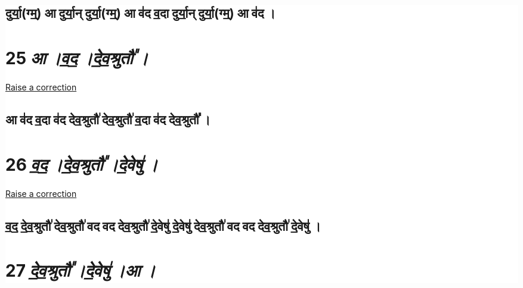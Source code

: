 ## दुर्या॒(ग्म्॒) आ दुर्या॒न् दुर्या॒(ग्म्॒) आ व॑द व॒दा दुर्या॒न् दुर्या॒(ग्म्॒) आ व॑द । ##


# 25  _आ ।व॒द॒ ।दे॒व॒श्रुतौ᳚ ।_ #  



 [Raise a correction](https://github.com/hvram1/baraha2unicode/issues/new?title=Panchasat+-+TS+1.2.13.1+Vakhyam+-25&body=%E0%A4%86+%E0%A5%A4%E0%A4%B5%E0%A5%92%E0%A4%A6%E0%A5%92+%E0%A5%A4%E0%A4%A6%E0%A5%87%E0%A5%92%E0%A4%B5%E0%A5%92%E0%A4%B6%E0%A5%8D%E0%A4%B0%E0%A5%81%E0%A4%A4%E0%A5%8C%E1%B3%9A+%E0%A5%A4%0A%0A%0A%E0%A4%86+%E0%A4%B5%E0%A5%91%E0%A4%A6+%E0%A4%B5%E0%A5%92%E0%A4%A6%E0%A4%BE+%E0%A4%B5%E0%A5%91%E0%A4%A6+%E0%A4%A6%E0%A5%87%E0%A4%B5%E0%A5%92%E0%A4%B6%E0%A5%8D%E0%A4%B0%E0%A5%81%E0%A4%A4%E0%A5%8C%E0%A5%91+%E0%A4%A6%E0%A5%87%E0%A4%B5%E0%A5%92%E0%A4%B6%E0%A5%8D%E0%A4%B0%E0%A5%81%E0%A4%A4%E0%A5%8C%E0%A5%91+%E0%A4%B5%E0%A5%92%E0%A4%A6%E0%A4%BE+%E0%A4%B5%E0%A5%91%E0%A4%A6+%E0%A4%A6%E0%A5%87%E0%A4%B5%E0%A5%92%E0%A4%B6%E0%A5%8D%E0%A4%B0%E0%A5%81%E0%A4%A4%E0%A5%8C%E1%B3%9A+%E0%A5%A4&labels=%E0%A4%A4%E0%A5%88%E0%A4%A4%E0%A5%8D%E0%A4%B0%E0%A4%BF%E0%A4%AF+%E0%A4%B8%E0%A4%82%E0%A4%B8%E0%A4%BF%E0%A4%A4%E0%A4%BE+%E0%A4%98%E0%A4%A8+%E0%A4%AA%E0%A4%BE%E0%A4%A0)

## आ व॑द व॒दा व॑द देव॒श्रुतौ॑ देव॒श्रुतौ॑ व॒दा व॑द देव॒श्रुतौ᳚ । ##


# 26  _व॒द॒ ।दे॒व॒श्रुतौ᳚ ।दे॒वेषु॑ ।_ #  



 [Raise a correction](https://github.com/hvram1/baraha2unicode/issues/new?title=Panchasat+-+TS+1.2.13.1+Vakhyam+-26&body=%E0%A4%B5%E0%A5%92%E0%A4%A6%E0%A5%92+%E0%A5%A4%E0%A4%A6%E0%A5%87%E0%A5%92%E0%A4%B5%E0%A5%92%E0%A4%B6%E0%A5%8D%E0%A4%B0%E0%A5%81%E0%A4%A4%E0%A5%8C%E1%B3%9A+%E0%A5%A4%E0%A4%A6%E0%A5%87%E0%A5%92%E0%A4%B5%E0%A5%87%E0%A4%B7%E0%A5%81%E0%A5%91+%E0%A5%A4%0A%0A%0A%E0%A4%B5%E0%A5%92%E0%A4%A6%E0%A5%92+%E0%A4%A6%E0%A5%87%E0%A5%92%E0%A4%B5%E0%A5%92%E0%A4%B6%E0%A5%8D%E0%A4%B0%E0%A5%81%E0%A4%A4%E0%A5%8C%E0%A5%91+%E0%A4%A6%E0%A5%87%E0%A4%B5%E0%A5%92%E0%A4%B6%E0%A5%8D%E0%A4%B0%E0%A5%81%E0%A4%A4%E0%A5%8C%E0%A5%91+%E0%A4%B5%E0%A4%A6+%E0%A4%B5%E0%A4%A6+%E0%A4%A6%E0%A5%87%E0%A4%B5%E0%A5%92%E0%A4%B6%E0%A5%8D%E0%A4%B0%E0%A5%81%E0%A4%A4%E0%A5%8C%E0%A5%91+%E0%A4%A6%E0%A5%87%E0%A5%92%E0%A4%B5%E0%A5%87%E0%A4%B7%E0%A5%81%E0%A5%91+%E0%A4%A6%E0%A5%87%E0%A5%92%E0%A4%B5%E0%A5%87%E0%A4%B7%E0%A5%81%E0%A5%91+%E0%A4%A6%E0%A5%87%E0%A4%B5%E0%A5%92%E0%A4%B6%E0%A5%8D%E0%A4%B0%E0%A5%81%E0%A4%A4%E0%A5%8C%E0%A5%91+%E0%A4%B5%E0%A4%A6+%E0%A4%B5%E0%A4%A6+%E0%A4%A6%E0%A5%87%E0%A4%B5%E0%A5%92%E0%A4%B6%E0%A5%8D%E0%A4%B0%E0%A5%81%E0%A4%A4%E0%A5%8C%E0%A5%91+%E0%A4%A6%E0%A5%87%E0%A5%92%E0%A4%B5%E0%A5%87%E0%A4%B7%E0%A5%81%E0%A5%91+%E0%A5%A4&labels=%E0%A4%A4%E0%A5%88%E0%A4%A4%E0%A5%8D%E0%A4%B0%E0%A4%BF%E0%A4%AF+%E0%A4%B8%E0%A4%82%E0%A4%B8%E0%A4%BF%E0%A4%A4%E0%A4%BE+%E0%A4%98%E0%A4%A8+%E0%A4%AA%E0%A4%BE%E0%A4%A0)

## व॒द॒ दे॒व॒श्रुतौ॑ देव॒श्रुतौ॑ वद वद देव॒श्रुतौ॑ दे॒वेषु॑ दे॒वेषु॑ देव॒श्रुतौ॑ वद वद देव॒श्रुतौ॑ दे॒वेषु॑ । ##


# 27  _दे॒व॒श्रुतौ᳚ ।दे॒वेषु॑ ।आ ।_ #  


